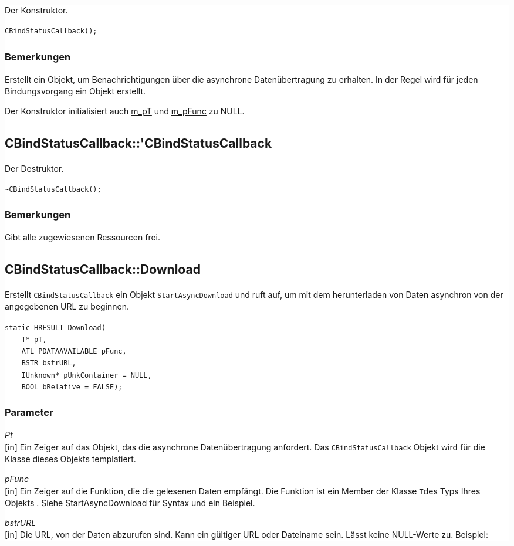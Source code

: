 Der Konstruktor.

```
CBindStatusCallback();
```

### <a name="remarks"></a>Bemerkungen

Erstellt ein Objekt, um Benachrichtigungen über die asynchrone Datenübertragung zu erhalten. In der Regel wird für jeden Bindungsvorgang ein Objekt erstellt.

Der Konstruktor initialisiert auch [m_pT](#m_pt) und [m_pFunc](#m_pfunc) zu NULL.

## <a name="cbindstatuscallbackcbindstatuscallback"></a><a name="dtor"></a>CBindStatusCallback::'CBindStatusCallback

Der Destruktor.

```
~CBindStatusCallback();
```

### <a name="remarks"></a>Bemerkungen

Gibt alle zugewiesenen Ressourcen frei.

## <a name="cbindstatuscallbackdownload"></a><a name="download"></a>CBindStatusCallback::Download

Erstellt `CBindStatusCallback` ein Objekt `StartAsyncDownload` und ruft auf, um mit dem herunterladen von Daten asynchron von der angegebenen URL zu beginnen.

```
static HRESULT Download(
    T* pT,
    ATL_PDATAAVAILABLE pFunc,
    BSTR bstrURL,
    IUnknown* pUnkContainer = NULL,
    BOOL bRelative = FALSE);
```

### <a name="parameters"></a>Parameter

*Pt*<br/>
[in] Ein Zeiger auf das Objekt, das die asynchrone Datenübertragung anfordert. Das `CBindStatusCallback` Objekt wird für die Klasse dieses Objekts templatiert.

*pFunc*<br/>
[in] Ein Zeiger auf die Funktion, die die gelesenen Daten empfängt. Die Funktion ist ein Member der Klasse `T`des Typs Ihres Objekts . Siehe [StartAsyncDownload](#startasyncdownload) für Syntax und ein Beispiel.

*bstrURL*<br/>
[in] Die URL, von der Daten abzurufen sind. Kann ein gültiger URL oder Dateiname sein. Lässt keine NULL-Werte zu. Beispiel:

